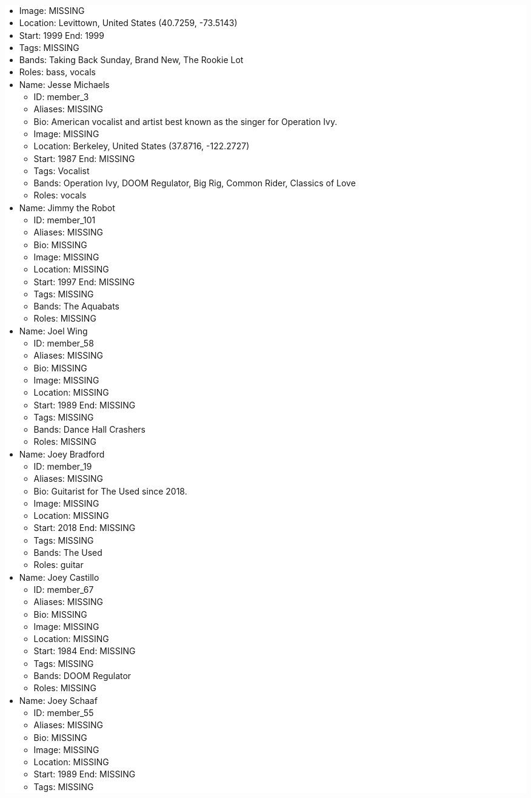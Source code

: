   - Image: MISSING
  - Location: Levittown, United States (40.7259, -73.5143)
  - Start: 1999  End: 1999
  - Tags: MISSING
  - Bands: Taking Back Sunday, Brand New, The Rookie Lot
  - Roles: bass, vocals
- Name: Jesse Michaels
  - ID: member_3
  - Aliases: MISSING
  - Bio: American vocalist and artist best known as the singer for Operation Ivy.
  - Image: MISSING
  - Location: Berkeley, United States (37.8716, -122.2727)
  - Start: 1987  End: MISSING
  - Tags: Vocalist
  - Bands: Operation Ivy, DOOM Regulator, Big Rig, Common Rider, Classics of Love
  - Roles: vocals
- Name: Jimmy the Robot
  - ID: member_101
  - Aliases: MISSING
  - Bio: MISSING
  - Image: MISSING
  - Location: MISSING
  - Start: 1997  End: MISSING
  - Tags: MISSING
  - Bands: The Aquabats
  - Roles: MISSING
- Name: Joel Wing
  - ID: member_58
  - Aliases: MISSING
  - Bio: MISSING
  - Image: MISSING
  - Location: MISSING
  - Start: 1989  End: MISSING
  - Tags: MISSING
  - Bands: Dance Hall Crashers
  - Roles: MISSING
- Name: Joey Bradford
  - ID: member_19
  - Aliases: MISSING
  - Bio: Guitarist for The Used since 2018.
  - Image: MISSING
  - Location: MISSING
  - Start: 2018  End: MISSING
  - Tags: MISSING
  - Bands: The Used
  - Roles: guitar
- Name: Joey Castillo
  - ID: member_67
  - Aliases: MISSING
  - Bio: MISSING
  - Image: MISSING
  - Location: MISSING
  - Start: 1984  End: MISSING
  - Tags: MISSING
  - Bands: DOOM Regulator
  - Roles: MISSING
- Name: Joey Schaaf
  - ID: member_55
  - Aliases: MISSING
  - Bio: MISSING
  - Image: MISSING
  - Location: MISSING
  - Start: 1989  End: MISSING
  - Tags: MISSING